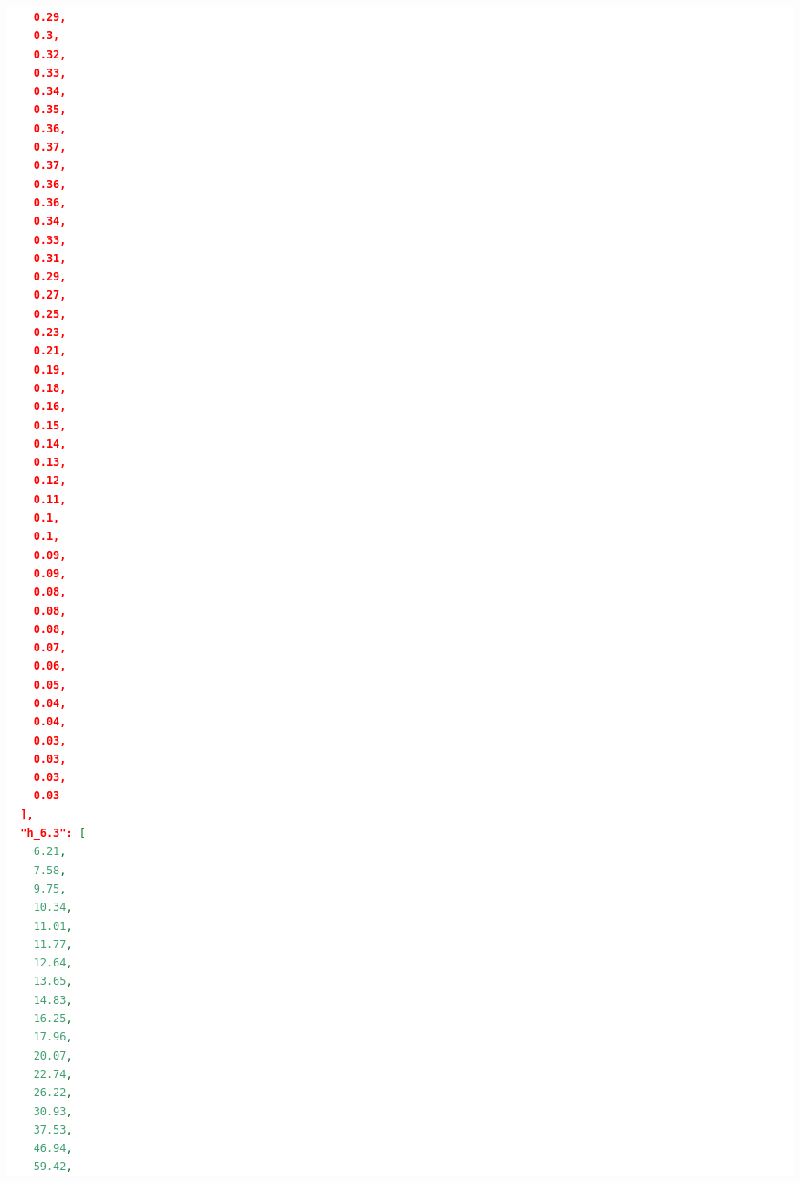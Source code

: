 ```json
    0.29,
    0.3,
    0.32,
    0.33,
    0.34,
    0.35,
    0.36,
    0.37,
    0.37,
    0.36,
    0.36,
    0.34,
    0.33,
    0.31,
    0.29,
    0.27,
    0.25,
    0.23,
    0.21,
    0.19,
    0.18,
    0.16,
    0.15,
    0.14,
    0.13,
    0.12,
    0.11,
    0.1,
    0.1,
    0.09,
    0.09,
    0.08,
    0.08,
    0.08,
    0.07,
    0.06,
    0.05,
    0.04,
    0.04,
    0.03,
    0.03,
    0.03,
    0.03
  ],
  "h_6.3": [
    6.21,
    7.58,
    9.75,
    10.34,
    11.01,
    11.77,
    12.64,
    13.65,
    14.83,
    16.25,
    17.96,
    20.07,
    22.74,
    26.22,
    30.93,
    37.53,
    46.94,
    59.42,
```